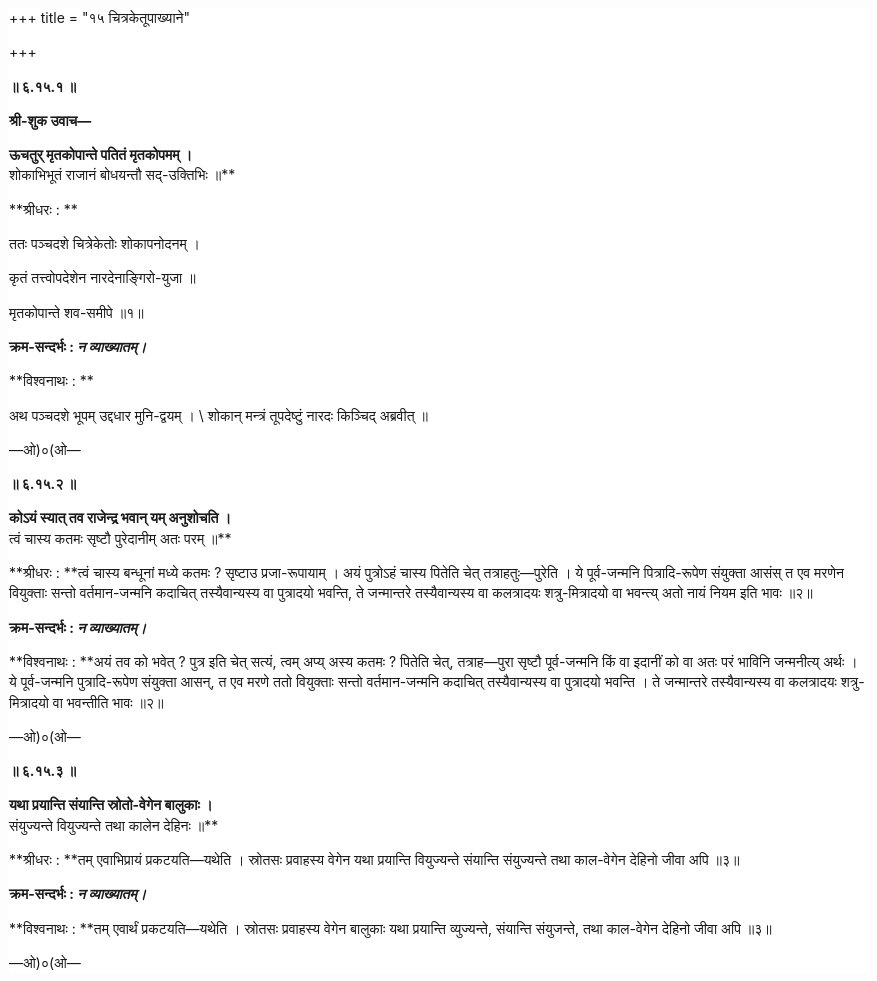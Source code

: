 +++
title = "१५ चित्रकेतूपाख्याने"

+++

**॥ ६.१५.१ ॥**

**श्री-शुक उवाच—**

**ऊचतुर् मृतकोपान्ते पतितं मृतकोपमम् ।**  
शोकाभिभूतं राजानं बोधयन्तौ सद्-उक्तिभिः ॥**

**श्रीधरः : **

ततः पञ्चदशे चित्रेकेतोः शोकापनोदनम् ।

कृतं तत्त्वोपदेशेन नारदेनाङ्गिरो-युजा ॥

मृतकोपान्ते शव-समीपे ॥१॥

**क्रम-सन्दर्भः : _न व्याख्यातम्।_**

**विश्वनाथः : **

अथ पञ्चदशे भूपम् उद्दधार मुनि-द्वयम् । \ शोकान् मन्त्रं तूपदेष्टुं नारदः किञ्चिद् अब्रवीत् ॥

—ओ)०(ओ—

**॥ ६.१५.२ ॥**

**कोऽयं स्यात् तव राजेन्द्र भवान् यम् अनुशोचति ।**  
त्वं चास्य कतमः सृष्टौ पुरेदानीम् अतः परम् ॥**

**श्रीधरः : **त्वं चास्य बन्धूनां मध्ये कतमः ? सृष्टाउ प्रजा-रूपायाम् । अयं पुत्रोऽहं चास्य पितेति चेत् तत्राहतुः—पुरेति । ये पूर्व-जन्मनि पित्रादि-रूपेण संयुक्ता आसंस् त एव मरणेन वियुक्ताः सन्तो वर्तमान-जन्मनि कदाचित् तस्यैवान्यस्य वा पुत्रादयो भवन्ति, ते जन्मान्तरे तस्यैवान्यस्य वा कलत्रादयः शत्रु-मित्रादयो वा भवन्त्य् अतो नायं नियम इति भावः ॥२॥

**क्रम-सन्दर्भः : _न व्याख्यातम्।_**

**विश्वनाथः : **अयं तव को भवेत् ? पुत्र इति चेत् सत्यं, त्वम् अप्य् अस्य कतमः ? पितेति चेत्, तत्राह—पुरा सृष्टौ पूर्व-जन्मनि किं वा इदानीं को वा अतः परं भाविनि जन्मनीत्य् अर्थः । ये पूर्व-जन्मनि पुत्रादि-रूपेण संयुक्ता आसन्, त एव मरणे ततो वियुक्ताः सन्तो वर्तमान-जन्मनि कदाचित् तस्यैवान्यस्य वा पुत्रादयो भवन्ति । ते जन्मान्तरे तस्यैवान्यस्य वा कलत्रादयः शत्रु-मित्रादयो वा भवन्तीति भावः ॥२॥

—ओ)०(ओ—

**॥ ६.१५.३ ॥**

**यथा प्रयान्ति संयान्ति स्रोतो-वेगेन बालुकाः ।**  
संयुज्यन्ते वियुज्यन्ते तथा कालेन देहिनः ॥**

**श्रीधरः : **तम् एवाभिप्रायं प्रकटयति—यथेति । स्रोतसः प्रवाहस्य वेगेन यथा प्रयान्ति वियुज्यन्ते संयान्ति संयुज्यन्ते तथा काल-वेगेन देहिनो जीवा अपि ॥३॥

**क्रम-सन्दर्भः : _न व्याख्यातम्।_**

**विश्वनाथः : **तम् एवार्थं प्रकटयति—यथेति । स्रोतसः प्रवाहस्य वेगेन बालुकाः यथा प्रयान्ति व्युज्यन्ते, संयान्ति संयुजन्ते, तथा काल-वेगेन देहिनो जीवा अपि ॥३॥

—ओ)०(ओ—
